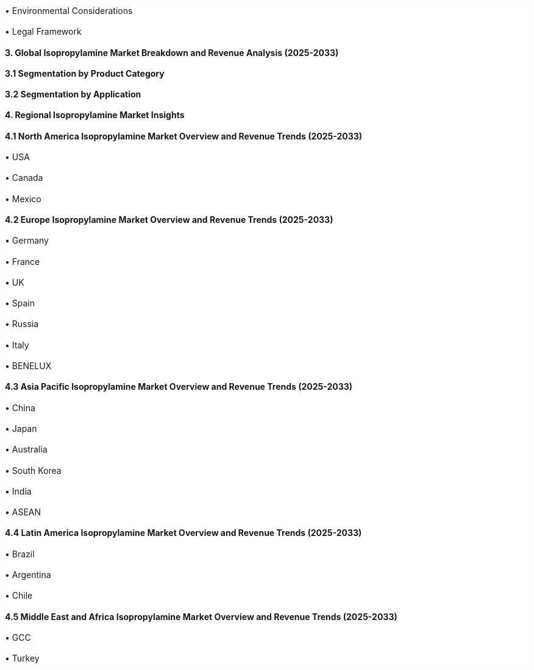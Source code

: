 • Environmental Considerations

• Legal Framework

<strong>3. Global Isopropylamine Market Breakdown and Revenue Analysis (2025-2033)</strong>

<strong>3.1 Segmentation by Product Category</strong>

<strong>3.2 Segmentation by Application</strong>

<strong>4. Regional Isopropylamine Market Insights</strong>

<strong>4.1 North America Isopropylamine Market Overview and Revenue Trends (2025-2033)</strong>

• USA

• Canada

• Mexico

<strong>4.2 Europe Isopropylamine Market Overview and Revenue Trends (2025-2033)</strong>

• Germany

• France

• UK

• Spain

• Russia

• Italy

• BENELUX

<strong>4.3 Asia Pacific Isopropylamine Market Overview and Revenue Trends (2025-2033)</strong>

• China

• Japan

• Australia

• South Korea

• India

• ASEAN

<strong>4.4 Latin America Isopropylamine Market Overview and Revenue Trends (2025-2033)</strong>

• Brazil

• Argentina

• Chile

<strong>4.5 Middle East and Africa Isopropylamine Market Overview and Revenue Trends (2025-2033)</strong>

• GCC

• Turkey
